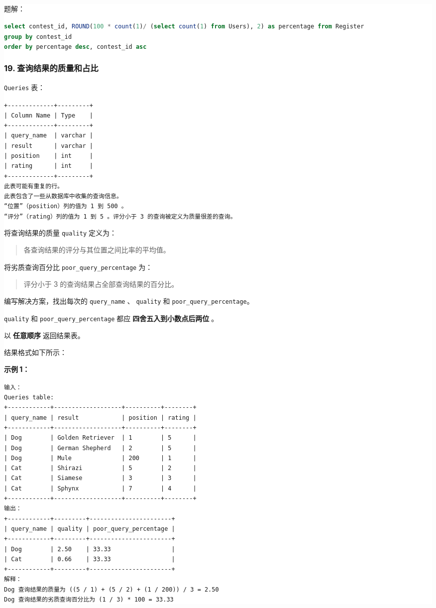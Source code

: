 题解：

```SQL
select contest_id, ROUND(100 * count(1)/ (select count(1) from Users), 2) as percentage from Register
group by contest_id
order by percentage desc, contest_id asc
```

### 19. 查询结果的质量和占比

`Queries` 表： 

```
+-------------+---------+
| Column Name | Type    |
+-------------+---------+
| query_name  | varchar |
| result      | varchar |
| position    | int     |
| rating      | int     |
+-------------+---------+
此表可能有重复的行。
此表包含了一些从数据库中收集的查询信息。
“位置”（position）列的值为 1 到 500 。
“评分”（rating）列的值为 1 到 5 。评分小于 3 的查询被定义为质量很差的查询。
```

将查询结果的质量 `quality` 定义为：

> 各查询结果的评分与其位置之间比率的平均值。

将劣质查询百分比 `poor_query_percentage` 为：

> 评分小于 3 的查询结果占全部查询结果的百分比。

编写解决方案，找出每次的 `query_name` 、 `quality` 和 `poor_query_percentage`。

`quality` 和 `poor_query_percentage` 都应 **四舍五入到小数点后两位** 。

以 **任意顺序** 返回结果表。

结果格式如下所示： 

**示例 1：**

```
输入：
Queries table:
+------------+-------------------+----------+--------+
| query_name | result            | position | rating |
+------------+-------------------+----------+--------+
| Dog        | Golden Retriever  | 1        | 5      |
| Dog        | German Shepherd   | 2        | 5      |
| Dog        | Mule              | 200      | 1      |
| Cat        | Shirazi           | 5        | 2      |
| Cat        | Siamese           | 3        | 3      |
| Cat        | Sphynx            | 7        | 4      |
+------------+-------------------+----------+--------+
输出：
+------------+---------+-----------------------+
| query_name | quality | poor_query_percentage |
+------------+---------+-----------------------+
| Dog        | 2.50    | 33.33                 |
| Cat        | 0.66    | 33.33                 |
+------------+---------+-----------------------+
解释：
Dog 查询结果的质量为 ((5 / 1) + (5 / 2) + (1 / 200)) / 3 = 2.50
Dog 查询结果的劣质查询百分比为 (1 / 3) * 100 = 33.33

```